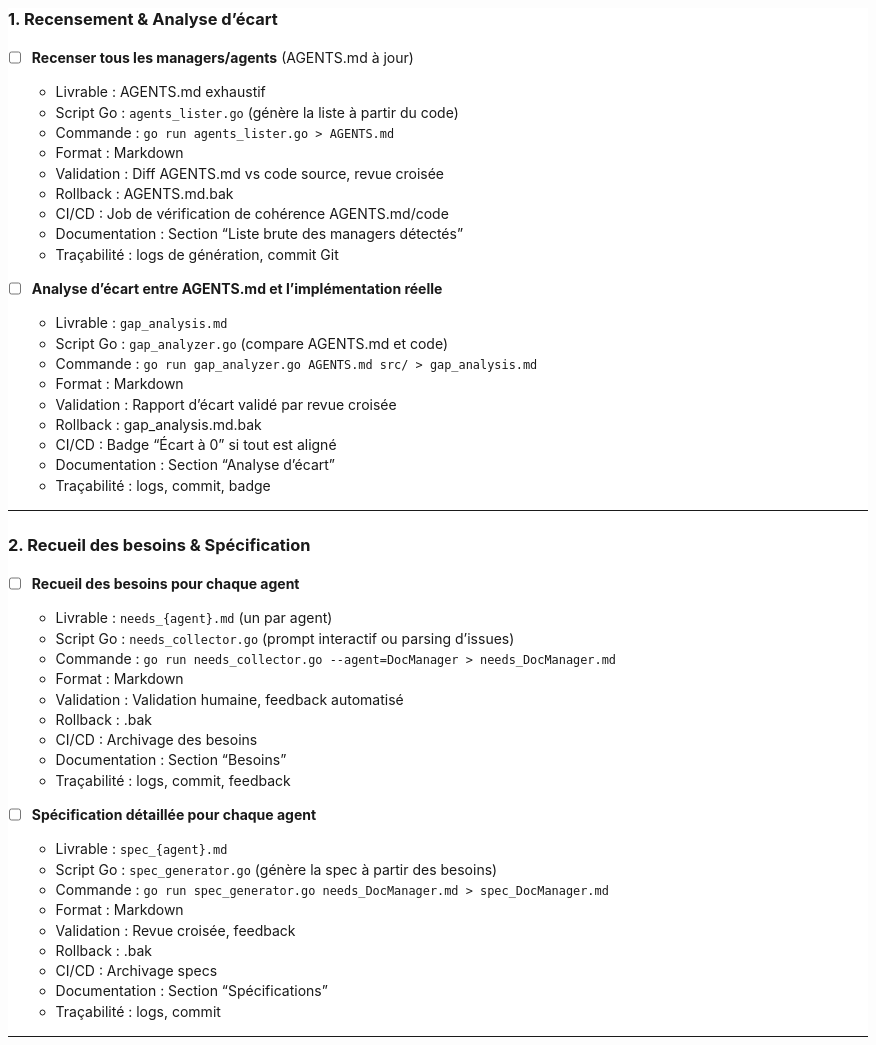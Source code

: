 
### 1. Recensement & Analyse d’écart

- [ ] **Recenser tous les managers/agents** (AGENTS.md à jour)
  - Livrable : AGENTS.md exhaustif
  - Script Go : `agents_lister.go` (génère la liste à partir du code)
  - Commande : `go run agents_lister.go > AGENTS.md`
  - Format : Markdown
  - Validation : Diff AGENTS.md vs code source, revue croisée
  - Rollback : AGENTS.md.bak
  - CI/CD : Job de vérification de cohérence AGENTS.md/code
  - Documentation : Section “Liste brute des managers détectés”
  - Traçabilité : logs de génération, commit Git

- [ ] **Analyse d’écart entre AGENTS.md et l’implémentation réelle**
  - Livrable : `gap_analysis.md`
  - Script Go : `gap_analyzer.go` (compare AGENTS.md et code)
  - Commande : `go run gap_analyzer.go AGENTS.md src/ > gap_analysis.md`
  - Format : Markdown
  - Validation : Rapport d’écart validé par revue croisée
  - Rollback : gap_analysis.md.bak
  - CI/CD : Badge “Écart à 0” si tout est aligné
  - Documentation : Section “Analyse d’écart”
  - Traçabilité : logs, commit, badge

---

### 2. Recueil des besoins & Spécification

- [ ] **Recueil des besoins pour chaque agent**
  - Livrable : `needs_{agent}.md` (un par agent)
  - Script Go : `needs_collector.go` (prompt interactif ou parsing d’issues)
  - Commande : `go run needs_collector.go --agent=DocManager > needs_DocManager.md`
  - Format : Markdown
  - Validation : Validation humaine, feedback automatisé
  - Rollback : .bak
  - CI/CD : Archivage des besoins
  - Documentation : Section “Besoins”
  - Traçabilité : logs, commit, feedback

- [ ] **Spécification détaillée pour chaque agent**
  - Livrable : `spec_{agent}.md`
  - Script Go : `spec_generator.go` (génère la spec à partir des besoins)
  - Commande : `go run spec_generator.go needs_DocManager.md > spec_DocManager.md`
  - Format : Markdown
  - Validation : Revue croisée, feedback
  - Rollback : .bak
  - CI/CD : Archivage specs
  - Documentation : Section “Spécifications”
  - Traçabilité : logs, commit

---
